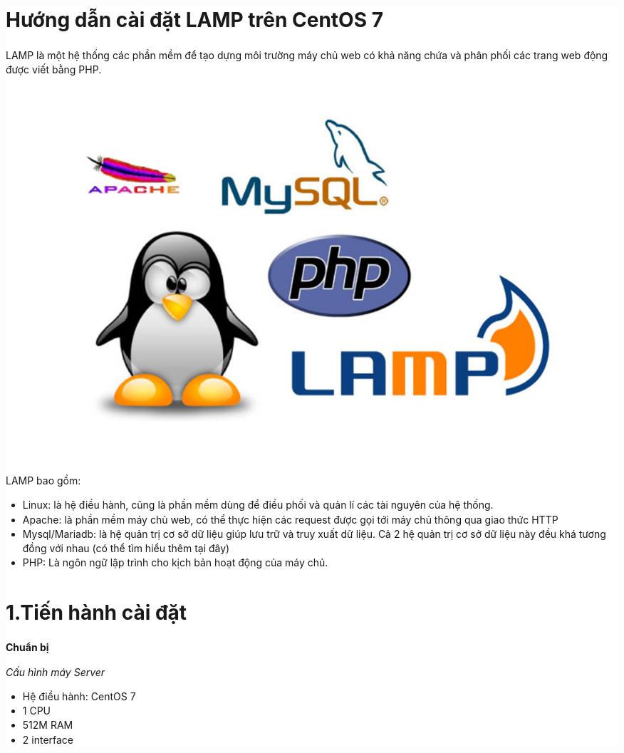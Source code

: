 # Hướng dẫn cài đặt LAMP trên CentOS 7

LAMP là một hệ thống các phần mềm để tạo dựng môi trường máy chủ web có khả năng chứa và phân phối các trang web động được viết bằng PHP.
![Alt text](../imgs/wp1.1.png)

LAMP bao gồm:

- Linux: là hệ điều hành, cũng là phần mềm dùng để điều phối và quản lí các tài nguyên của hệ thống.
- Apache: là phần mềm máy chủ web, có thể thực hiện các request được gọi tới máy chủ thông qua giao thức HTTP
- Mysql/Mariadb: là hệ quản trị cơ sở dữ liệu giúp lưu trữ và truy xuất dữ liệu. Cả 2 hệ quản trị cơ sở dữ liệu này đều khá tương đồng với nhau (có thể tìm hiểu thêm tại đây)
- PHP: Là ngôn ngữ lập trình cho kịch bản hoạt động của máy chủ.

# 1.Tiến hành cài đặt

**Chuẩn bị**

*Cấu hình máy Server*
- Hệ điều hành: CentOS 7
- 1 CPU
- 512M RAM
- 2 interface
